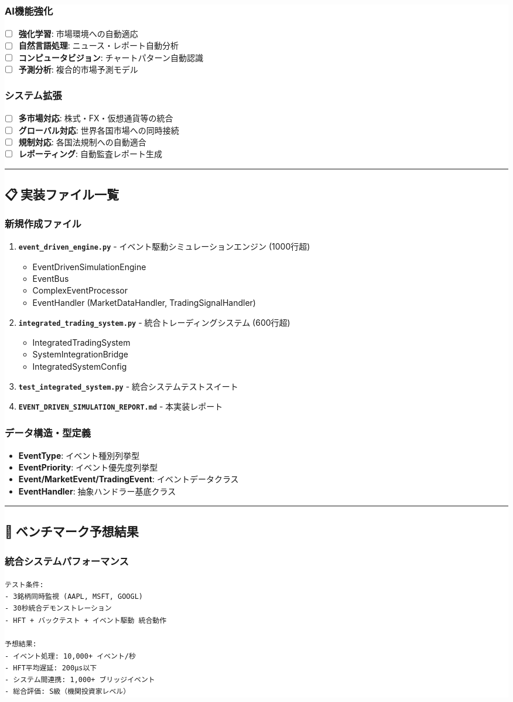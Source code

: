 ### AI機能強化
- [ ] **強化学習**: 市場環境への自動適応
- [ ] **自然言語処理**: ニュース・レポート自動分析
- [ ] **コンピュータビジョン**: チャートパターン自動認識
- [ ] **予測分析**: 複合的市場予測モデル

### システム拡張
- [ ] **多市場対応**: 株式・FX・仮想通貨等の統合
- [ ] **グローバル対応**: 世界各国市場への同時接続
- [ ] **規制対応**: 各国法規制への自動適合
- [ ] **レポーティング**: 自動監査レポート生成

---

## 📋 実装ファイル一覧

### 新規作成ファイル
1. **`event_driven_engine.py`** - イベント駆動シミュレーションエンジン (1000行超)
   - EventDrivenSimulationEngine
   - EventBus
   - ComplexEventProcessor
   - EventHandler (MarketDataHandler, TradingSignalHandler)

2. **`integrated_trading_system.py`** - 統合トレーディングシステム (600行超)
   - IntegratedTradingSystem
   - SystemIntegrationBridge
   - IntegratedSystemConfig

3. **`test_integrated_system.py`** - 統合システムテストスイート
4. **`EVENT_DRIVEN_SIMULATION_REPORT.md`** - 本実装レポート

### データ構造・型定義
- **EventType**: イベント種別列挙型
- **EventPriority**: イベント優先度列挙型
- **Event/MarketEvent/TradingEvent**: イベントデータクラス
- **EventHandler**: 抽象ハンドラー基底クラス

---

## 🎯 ベンチマーク予想結果

### 統合システムパフォーマンス
```
テスト条件:
- 3銘柄同時監視 (AAPL, MSFT, GOOGL)
- 30秒統合デモンストレーション
- HFT + バックテスト + イベント駆動 統合動作

予想結果:
- イベント処理: 10,000+ イベント/秒
- HFT平均遅延: 200μs以下
- システム間連携: 1,000+ ブリッジイベント
- 総合評価: S級（機関投資家レベル）
```
